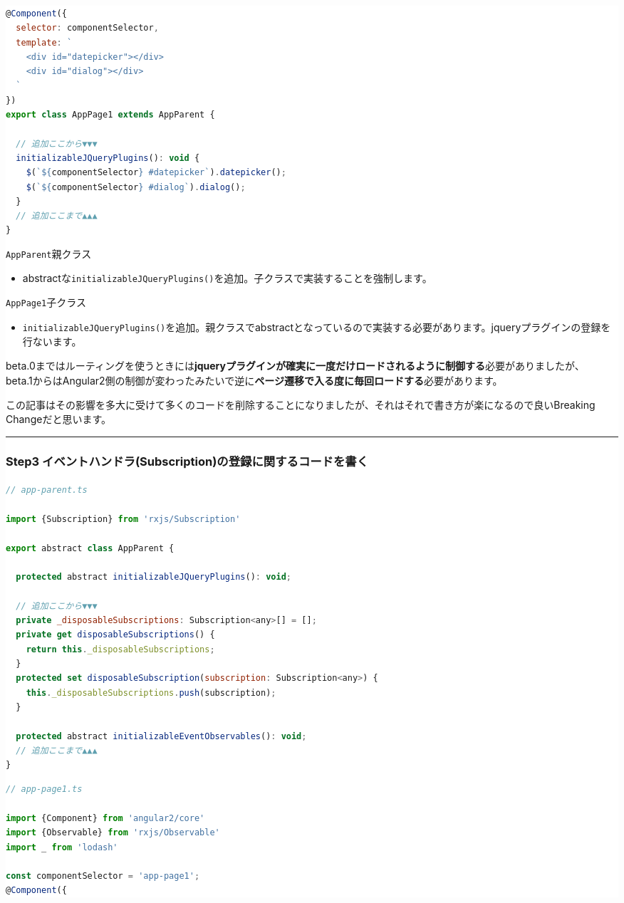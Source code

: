 ```javascript
@Component({
  selector: componentSelector,
  template: `  
    <div id="datepicker"></div>
    <div id="dialog"></div>
  `
})
export class AppPage1 extends AppParent {
  
  // 追加ここから▼▼▼
  initializableJQueryPlugins(): void {
    $(`${componentSelector} #datepicker`).datepicker();
    $(`${componentSelector} #dialog`).dialog();
  }
  // 追加ここまで▲▲▲
}
```
`AppParent`親クラス

* abstractな`initializableJQueryPlugins()`を追加。子クラスで実装することを強制します。

`AppPage1`子クラス

* `initializableJQueryPlugins()`を追加。親クラスでabstractとなっているので実装する必要があります。jqueryプラグインの登録を行ないます。

beta.0まではルーティングを使うときには**jqueryプラグインが確実に一度だけロードされるように制御する**必要がありましたが、  
beta.1からはAngular2側の制御が変わったみたいで逆に**ページ遷移で入る度に毎回ロードする**必要があります。  

この記事はその影響を多大に受けて多くのコードを削除することになりましたが、それはそれで書き方が楽になるので良いBreaking Changeだと思います。

---


### <a name="step3">Step3 イベントハンドラ(Subscription)の登録に関するコードを書く</a>
```javascript
// app-parent.ts

import {Subscription} from 'rxjs/Subscription'

export abstract class AppParent {
  
  protected abstract initializableJQueryPlugins(): void;
  
  // 追加ここから▼▼▼
  private _disposableSubscriptions: Subscription<any>[] = [];
  private get disposableSubscriptions() {
    return this._disposableSubscriptions;
  }
  protected set disposableSubscription(subscription: Subscription<any>) {
    this._disposableSubscriptions.push(subscription);
  }
  
  protected abstract initializableEventObservables(): void;
  // 追加ここまで▲▲▲
}
```
```javascript
// app-page1.ts

import {Component} from 'angular2/core'
import {Observable} from 'rxjs/Observable'
import _ from 'lodash'

const componentSelector = 'app-page1';
@Component({
```